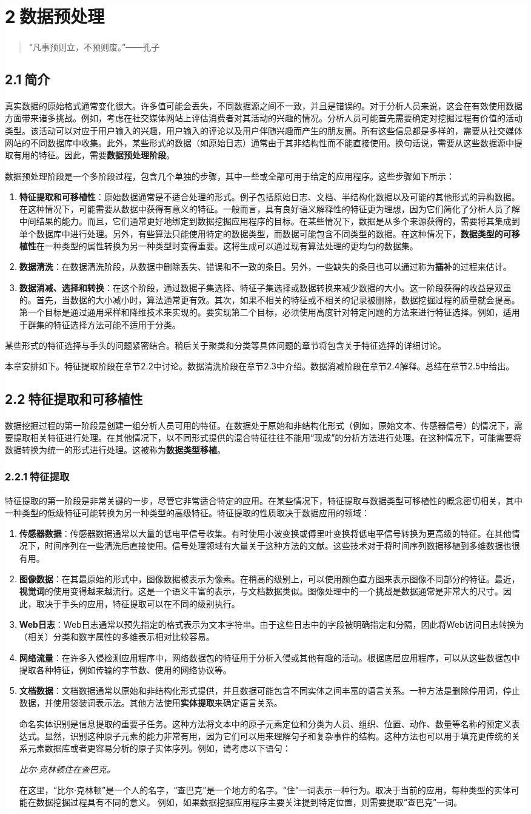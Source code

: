 # 2 数据预处理

> “凡事预则立，不预则废。”——孔子

## 2.1 简介

真实数据的原始格式通常变化很大。许多值可能会丢失，不同数据源之间不一致，并且是错误的。对于分析人员来说，这会在有效使用数据方面带来诸多挑战。例如，考虑在社交媒体网站上评估消费者对其活动的兴趣的情况。分析人员可能首先需要确定对挖掘过程有价值的活动类型。该活动可以对应于用户输入的兴趣，用户输入的评论以及用户伴随兴趣而产生的朋友圈。所有这些信息都是多样的，需要从社交媒体网站的不同数据库中收集。此外，某些形式的数据（如原始日志）通常由于其非结构性而不能直接使用。换句话说，需要从这些数据源中提取有用的特征。因此，需要**数据预处理阶段**。

数据预处理阶段是一个多阶段过程，包含几个单独的步骤，其中一些或全部可用于给定的应用程序。这些步骤如下所示：

1. **特征提取和可移植性**：原始数据通常是不适合处理的形式。例子包括原始日志、文档、半结构化数据以及可能的其他形式的异构数据。在这种情况下，可能需要从数据中获得有意义的特征。一般而言，具有良好语义解释性的特征更为理想，因为它们简化了分析人员了解中间结果的能力。而且，它们通常更好地绑定到数据挖掘应用程序的目标。在某些情况下，数据是从多个来源获得的，需要将其集成到单个数据库中进行处理。另外，有些算法只能使用特定的数据类型，而数据可能包含不同类型的数据。在这种情况下，**数据类型的可移植性**在一种类型的属性转换为另一种类型时变得重要。这将生成可以通过现有算法处理的更均匀的数据集。

2. **数据清洗**：在数据清洗阶段，从数据中删除丢失、错误和不一致的条目。另外，一些缺失的条目也可以通过称为**插补**的过程来估计。

3. **数据消减、选择和转换**：在这个阶段，通过数据子集选择、特征子集选择或数据转换来减少数据的大小。这一阶段获得的收益是双重的。首先，当数据的大小减小时，算法通常更有效。其次，如果不相关的特征或不相关的记录被删除，数据挖掘过程的质量就会提高。第一个目标是通过通用采样和降维技术来实现的。要实现第二个目标，必须使用高度针对特定问题的方法来进行特征选择。例如，适用于群集的特征选择方法可能不适用于分类。

某些形式的特征选择与手头的问题紧密结合。稍后关于聚类和分类等具体问题的章节将包含关于特征选择的详细讨论。

本章安排如下。特征提取阶段在章节2.2中讨论。数据清洗阶段在章节2.3中介绍。数据消减阶段在章节2.4解释。总结在章节2.5中给出。

## 2.2 特征提取和可移植性

数据挖掘过程的第一阶段是创建一组分析人员可用的特征。在数据处于原始和非结构化形式（例如，原始文本、传感器信号）的情况下，需要提取相关特征进行处理。在其他情况下，以不同形式提供的混合特征往往不能用“现成”的分析方法进行处理。在这种情况下，可能需要将数据转换为统一的形式进行处理。这被称为**数据类型移植**。

### 2.2.1 特征提取

特征提取的第一阶段是非常关键的一步，尽管它非常适合特定的应用。在某些情况下，特征提取与数据类型可移植性的概念密切相关，其中一种类型的低级特征可能转换为另一种类型的高级特征。特征提取的性质取决于数据应用的领域：

1. **传感器数据**：传感器数据通常以大量的低电平信号收集。有时使用小波变换或傅里叶变换将低电平信号转换为更高级的特征。在其他情况下，时间序列在一些清洗后直接使用。信号处理领域有大量关于这种方法的文献。这些技术对于将时间序列数据移植到多维数据也很有用。

2. **图像数据**：在其最原始的形式中，图像数据被表示为像素。在稍高的级别上，可以使用颜色直方图来表示图像不同部分的特征。最近，**视觉词**的使用变得越来越流行。这是一个语义丰富的表示，与文档数据类似。图像处理中的一个挑战是数据通常是非常大的尺寸。因此，取决于手头的应用，特征提取可以在不同的级别执行。

3. **Web日志**：Web日志通常以预先指定的格式表示为文本字符串。由于这些日志中的字段被明确指定和分隔，因此将Web访问日志转换为（相关）分类和数字属性的多维表示相对比较容易。

4. **网络流量**：在许多入侵检测应用程序中，网络数据包的特征用于分析入侵或其他有趣的活动。根据底层应用程序，可以从这些数据包中提取各种特征，例如传输的字节数、使用的网络协议等。

5. **文档数据**：文档数据通常以原始和非结构化形式提供，并且数据可能包含不同实体之间丰富的语言关系。一种方法是删除停用词，停止数据，并使用袋装词表示法。其他方法使用**实体提取**来确定语言关系。

   命名实体识别是信息提取的重要子任务。这种方法将文本中的原子元素定位和分类为人员、组织、位置、动作、数量等名称的预定义表达式。显然，识别这种原子元素的能力非常有用，因为它们可以用来理解句子和复杂事件的结构。这种方法也可以用于填充更传统的关系元素数据库或者更容易分析的原子实体序列。例如，请考虑以下语句：

   *比尔·克林顿住在查巴克。*

   在这里，“比尔·克林顿”是一个人的名字，“查巴克”是一个地方的名字。“住”一词表示一种行为。取决于当前的应用，每种类型的实体可能在数据挖掘过程具有不同的意义。 例如，如果数据挖掘应用程序主要关注提到特定位置，则需要提取“查巴克”一词。
